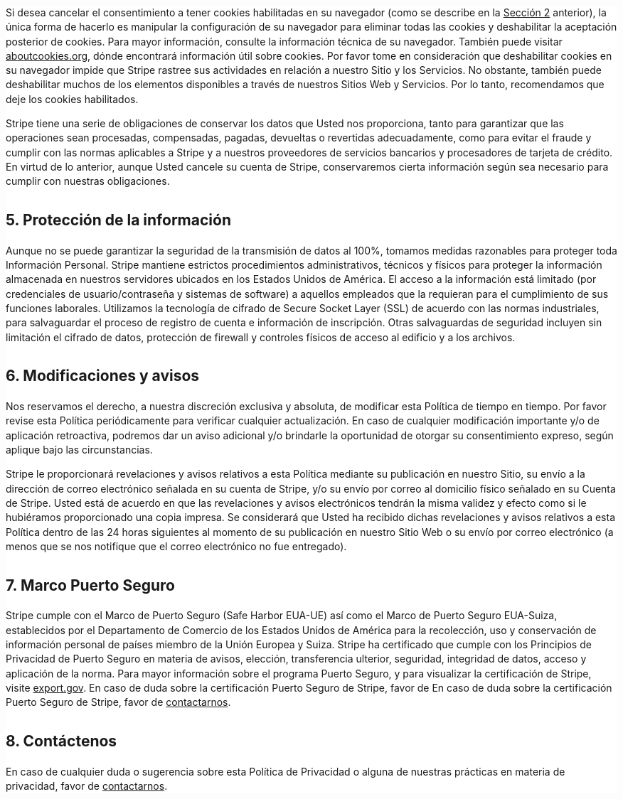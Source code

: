 Si desea cancelar el consentimiento a tener cookies habilitadas en su navegador (como se describe en la <a href='#2'>Sección 2</a> anterior), la única forma de hacerlo es manipular la configuración de su navegador para eliminar todas las cookies y deshabilitar la aceptación posterior de cookies. Para mayor información, consulte la información técnica de su navegador. También puede visitar <a href="http://www.aboutcookies.org/">aboutcookies.org</a>, dónde encontrará información útil sobre cookies. Por favor tome en consideración que deshabilitar cookies en su navegador impide que Stripe rastree sus actividades en relación a nuestro Sitio y los Servicios. No obstante, también puede deshabilitar muchos de los elementos disponibles a través de nuestros  Sitios Web y Servicios. Por lo tanto, recomendamos que deje los cookies habilitados.
</p>
<p>
Stripe tiene una serie de obligaciones de conservar los datos que Usted nos proporciona, tanto para garantizar que las operaciones sean procesadas, compensadas, pagadas, devueltas o revertidas adecuadamente, como para evitar el fraude y cumplir con las normas aplicables a Stripe y a nuestros proveedores de servicios bancarios y procesadores de tarjeta de crédito. En virtud de lo anterior, aunque Usted cancele su cuenta de Stripe, conservaremos cierta información según sea necesario para cumplir con nuestras obligaciones.
</p>
<h2 id="5">5. Protección de la información</h2>
<p>
Aunque no se puede garantizar la seguridad de la transmisión de datos al 100%, tomamos medidas razonables para proteger toda Información Personal. Stripe mantiene estrictos procedimientos administrativos, técnicos y físicos para proteger la información almacenada en nuestros servidores ubicados en los Estados Unidos de América. El acceso a la información está limitado (por credenciales de usuario/contraseña y sistemas de software) a aquellos empleados que la requieran para el cumplimiento de sus funciones laborales. Utilizamos la tecnología de cifrado de Secure Socket Layer (SSL) de acuerdo con las normas industriales, para salvaguardar el proceso de registro de cuenta e información de inscripción. Otras salvaguardas de seguridad incluyen sin limitación el cifrado de datos, protección de firewall y controles físicos de acceso al edificio y a los archivos.
</p>
<h2 id="6">6. Modificaciones y avisos</h2>
<p>
Nos reservamos el derecho, a nuestra discreción exclusiva y absoluta, de modificar esta Política de tiempo en tiempo. Por favor revise esta Política periódicamente para verificar cualquier actualización. En caso de cualquier modificación importante y/o de aplicación retroactiva, podremos dar un aviso adicional y/o brindarle la oportunidad de otorgar su consentimiento expreso, según aplique bajo las circunstancias.
</p>
<p>
Stripe le proporcionará revelaciones y avisos relativos a esta Política mediante su publicación en nuestro Sitio, su envío a la dirección de correo electrónico señalada en su cuenta de Stripe, y/o su envío por correo al domicilio físico señalado en su Cuenta de Stripe. Usted está de acuerdo en que las revelaciones y avisos electrónicos tendrán la misma validez y efecto como si le hubiéramos proporcionado una copia impresa. Se considerará que Usted ha recibido dichas revelaciones y avisos relativos a esta Política dentro de las 24 horas siguientes al momento de su publicación en nuestro Sitio Web o su envío por correo electrónico (a menos que se nos notifique que el correo electrónico no fue entregado).
</p>
<h2 id="7">7. Marco Puerto Seguro</h2>
<p>
Stripe cumple con el Marco de Puerto Seguro  (Safe Harbor EUA-UE) así como el Marco de Puerto Seguro EUA-Suiza, establecidos por el Departamento de Comercio de los Estados Unidos de América para la recolección, uso y conservación de información personal de países miembro de la Unión Europea y Suiza. Stripe ha certificado que cumple con los Principios de Privacidad de Puerto Seguro en materia de avisos, elección, transferencia ulterior, seguridad, integridad de datos, acceso y aplicación de la norma. Para mayor información sobre el programa Puerto Seguro, y para visualizar la certificación de Stripe, visite <a href="http://www.export.gov/safeharbor/">export.gov</a>. En caso de duda sobre la certificación Puerto Seguro de Stripe, favor de En caso de duda sobre la certificación Puerto Seguro de Stripe, favor de <a href="mailto:safeharbor@stripe.com">contactarnos</a>.
</p>
<h2 id="8">8. Contáctenos</h2>
<p>
En caso de cualquier duda o sugerencia sobre esta Política de Privacidad o alguna de nuestras prácticas en materia de privacidad, favor de <a href="mailto:privacy@stripe.com">contactarnos</a>.